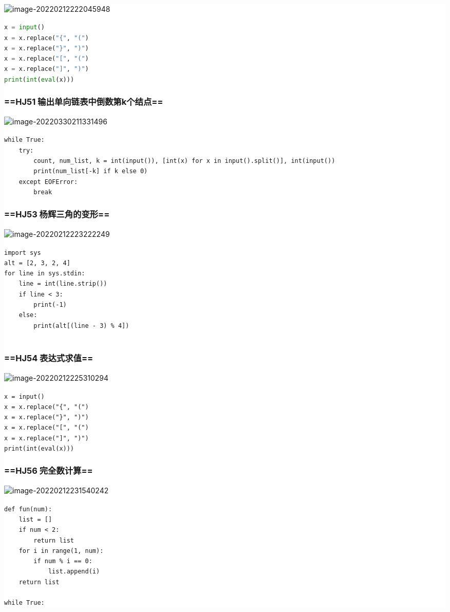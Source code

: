  ![image-20220212222045948](https://oobbss.oss-cn-shenzhen.aliyuncs.com/image-20220212222045948.png)
```python
x = input()
x = x.replace("{", "(")
x = x.replace("}", ")")
x = x.replace("[", "(")
x = x.replace("]", ")")
print(int(eval(x)))
```

### ==HJ51 输出单向链表中倒数第k个结点==

![image-20220330211331496](https://oobbss.oss-cn-shenzhen.aliyuncs.com/image-20220330211331496.png)

```
while True:
    try:
        count, num_list, k = int(input()), [int(x) for x in input().split()], int(input())
        print(num_list[-k] if k else 0)
    except EOFError:
        break

```

### ==HJ53 杨辉三角的变形==

 ![image-20220212223222249](https://oobbss.oss-cn-shenzhen.aliyuncs.com/image-20220212223222249.png)
```
import sys
alt = [2, 3, 2, 4]
for line in sys.stdin:
    line = int(line.strip())
    if line < 3:
        print(-1)
    else:
        print(alt[(line - 3) % 4])
        
```

### ==HJ54 表达式求值==
 ![image-20220212225310294](https://oobbss.oss-cn-shenzhen.aliyuncs.com/image-20220212225310294.png)
```
x = input()
x = x.replace("{", "(")
x = x.replace("}", ")")
x = x.replace("[", "(")
x = x.replace("]", ")")
print(int(eval(x)))
```

### ==HJ56 完全数计算==
 ![image-20220212231540242](https://oobbss.oss-cn-shenzhen.aliyuncs.com/image-20220212231540242.png)
```
def fun(num):
    list = []
    if num < 2:
        return list
    for i in range(1, num):
        if num % i == 0:
            list.append(i)
    return list

while True:
```